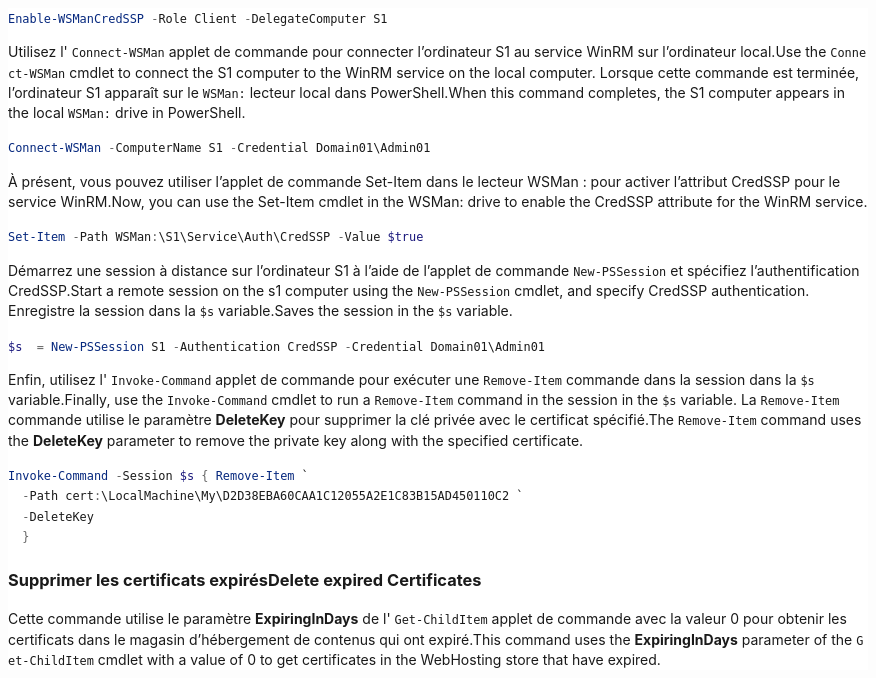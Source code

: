 ```powershell
Enable-WSManCredSSP -Role Client -DelegateComputer S1
```

<span data-ttu-id="f00a4-197">Utilisez l' `Connect-WSMan` applet de commande pour connecter l’ordinateur S1 au service WinRM sur l’ordinateur local.</span><span class="sxs-lookup"><span data-stu-id="f00a4-197">Use the `Connect-WSMan` cmdlet to connect the S1 computer to the WinRM service on the local computer.</span></span> <span data-ttu-id="f00a4-198">Lorsque cette commande est terminée, l’ordinateur S1 apparaît sur le `WSMan:` lecteur local dans PowerShell.</span><span class="sxs-lookup"><span data-stu-id="f00a4-198">When this command completes, the S1 computer appears in the local `WSMan:` drive in PowerShell.</span></span>

```powershell
Connect-WSMan -ComputerName S1 -Credential Domain01\Admin01
```

<span data-ttu-id="f00a4-199">À présent, vous pouvez utiliser l’applet de commande Set-Item dans le lecteur WSMan : pour activer l’attribut CredSSP pour le service WinRM.</span><span class="sxs-lookup"><span data-stu-id="f00a4-199">Now, you can use the Set-Item cmdlet in the WSMan: drive to enable the CredSSP attribute for the WinRM service.</span></span>

```powershell
Set-Item -Path WSMan:\S1\Service\Auth\CredSSP -Value $true
```

<span data-ttu-id="f00a4-200">Démarrez une session à distance sur l’ordinateur S1 à l’aide de l’applet de commande `New-PSSession` et spécifiez l’authentification CredSSP.</span><span class="sxs-lookup"><span data-stu-id="f00a4-200">Start a remote session on the s1 computer using the `New-PSSession` cmdlet, and specify CredSSP authentication.</span></span> <span data-ttu-id="f00a4-201">Enregistre la session dans la `$s` variable.</span><span class="sxs-lookup"><span data-stu-id="f00a4-201">Saves the session in the `$s` variable.</span></span>

```powershell
$s  = New-PSSession S1 -Authentication CredSSP -Credential Domain01\Admin01
```

<span data-ttu-id="f00a4-202">Enfin, utilisez l' `Invoke-Command` applet de commande pour exécuter une `Remove-Item` commande dans la session dans la `$s` variable.</span><span class="sxs-lookup"><span data-stu-id="f00a4-202">Finally, use the `Invoke-Command` cmdlet to run a `Remove-Item` command in the session in the `$s` variable.</span></span> <span data-ttu-id="f00a4-203">La `Remove-Item` commande utilise le paramètre **DeleteKey** pour supprimer la clé privée avec le certificat spécifié.</span><span class="sxs-lookup"><span data-stu-id="f00a4-203">The `Remove-Item` command uses the **DeleteKey** parameter to remove the private key along with the specified certificate.</span></span>

```powershell
Invoke-Command -Session $s { Remove-Item `
  -Path cert:\LocalMachine\My\D2D38EBA60CAA1C12055A2E1C83B15AD450110C2 `
  -DeleteKey
  }
```

### <a name="delete-expired-certificates"></a><span data-ttu-id="f00a4-204">Supprimer les certificats expirés</span><span class="sxs-lookup"><span data-stu-id="f00a4-204">Delete expired Certificates</span></span>

<span data-ttu-id="f00a4-205">Cette commande utilise le paramètre **ExpiringInDays** de l' `Get-ChildItem` applet de commande avec la valeur 0 pour obtenir les certificats dans le magasin d’hébergement de contenus qui ont expiré.</span><span class="sxs-lookup"><span data-stu-id="f00a4-205">This command uses the **ExpiringInDays** parameter of the `Get-ChildItem` cmdlet with a value of 0 to get certificates in the WebHosting store that have expired.</span></span>
